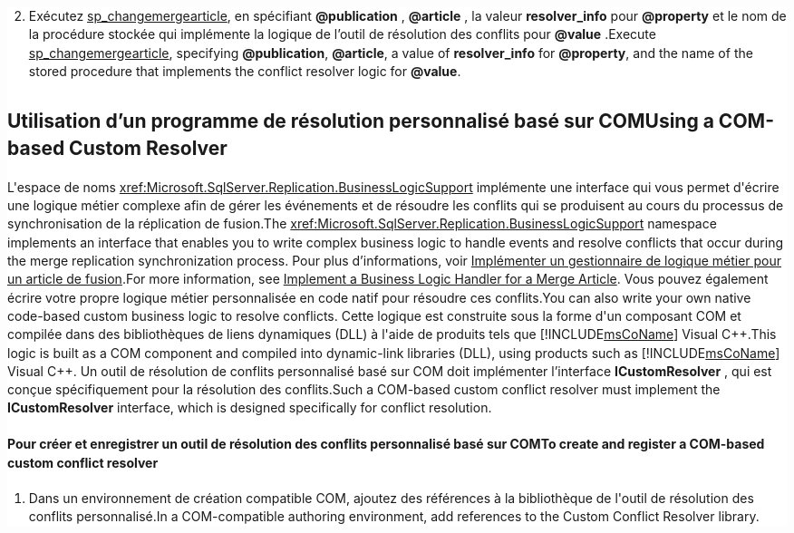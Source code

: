 2.  <span data-ttu-id="14c26-140">Exécutez [sp_changemergearticle](/sql/relational-databases/system-stored-procedures/sp-changemergearticle-transact-sql), en spécifiant **@publication** , **@article** , la valeur **resolver_info** pour **@property** et le nom de la procédure stockée qui implémente la logique de l’outil de résolution des conflits pour **@value** .</span><span class="sxs-lookup"><span data-stu-id="14c26-140">Execute [sp_changemergearticle](/sql/relational-databases/system-stored-procedures/sp-changemergearticle-transact-sql), specifying **@publication**, **@article**, a value of **resolver_info** for **@property**, and the name of the stored procedure that implements the conflict resolver logic for **@value**.</span></span>  
  
##  <a name="using-a-com-based-custom-resolver"></a><a name="COM"></a><span data-ttu-id="14c26-141">Utilisation d’un programme de résolution personnalisé basé sur COM</span><span class="sxs-lookup"><span data-stu-id="14c26-141">Using a COM-based Custom Resolver</span></span>  
 <span data-ttu-id="14c26-142">L'espace de noms <xref:Microsoft.SqlServer.Replication.BusinessLogicSupport> implémente une interface qui vous permet d'écrire une logique métier complexe afin de gérer les événements et de résoudre les conflits qui se produisent au cours du processus de synchronisation de la réplication de fusion.</span><span class="sxs-lookup"><span data-stu-id="14c26-142">The <xref:Microsoft.SqlServer.Replication.BusinessLogicSupport> namespace implements an interface that enables you to write complex business logic to handle events and resolve conflicts that occur during the merge replication synchronization process.</span></span> <span data-ttu-id="14c26-143">Pour plus d’informations, voir [Implémenter un gestionnaire de logique métier pour un article de fusion](implement-a-business-logic-handler-for-a-merge-article.md).</span><span class="sxs-lookup"><span data-stu-id="14c26-143">For more information, see [Implement a Business Logic Handler for a Merge Article](implement-a-business-logic-handler-for-a-merge-article.md).</span></span> <span data-ttu-id="14c26-144">Vous pouvez également écrire votre propre logique métier personnalisée en code natif pour résoudre ces conflits.</span><span class="sxs-lookup"><span data-stu-id="14c26-144">You can also write your own native code-based custom business logic to resolve conflicts.</span></span> <span data-ttu-id="14c26-145">Cette logique est construite sous la forme d'un composant COM et compilée dans des bibliothèques de liens dynamiques (DLL) à l'aide de produits tels que [!INCLUDE[msCoName](../../includes/msconame-md.md)] Visual C++.</span><span class="sxs-lookup"><span data-stu-id="14c26-145">This logic is built as a COM component and compiled into dynamic-link libraries (DLL), using products such as [!INCLUDE[msCoName](../../includes/msconame-md.md)] Visual C++.</span></span> <span data-ttu-id="14c26-146">Un outil de résolution de conflits personnalisé basé sur COM doit implémenter l’interface **ICustomResolver** , qui est conçue spécifiquement pour la résolution des conflits.</span><span class="sxs-lookup"><span data-stu-id="14c26-146">Such a COM-based custom conflict resolver must implement the **ICustomResolver** interface, which is designed specifically for conflict resolution.</span></span>  
  
#### <a name="to-create-and-register-a-com-based-custom-conflict-resolver"></a><span data-ttu-id="14c26-147">Pour créer et enregistrer un outil de résolution des conflits personnalisé  basé sur COM</span><span class="sxs-lookup"><span data-stu-id="14c26-147">To create and register a COM-based custom conflict resolver</span></span>  
  
1.  <span data-ttu-id="14c26-148">Dans un environnement de création compatible COM, ajoutez des références à la bibliothèque de l'outil de résolution des conflits personnalisé.</span><span class="sxs-lookup"><span data-stu-id="14c26-148">In a COM-compatible authoring environment, add references to the Custom Conflict Resolver library.</span></span>  
  